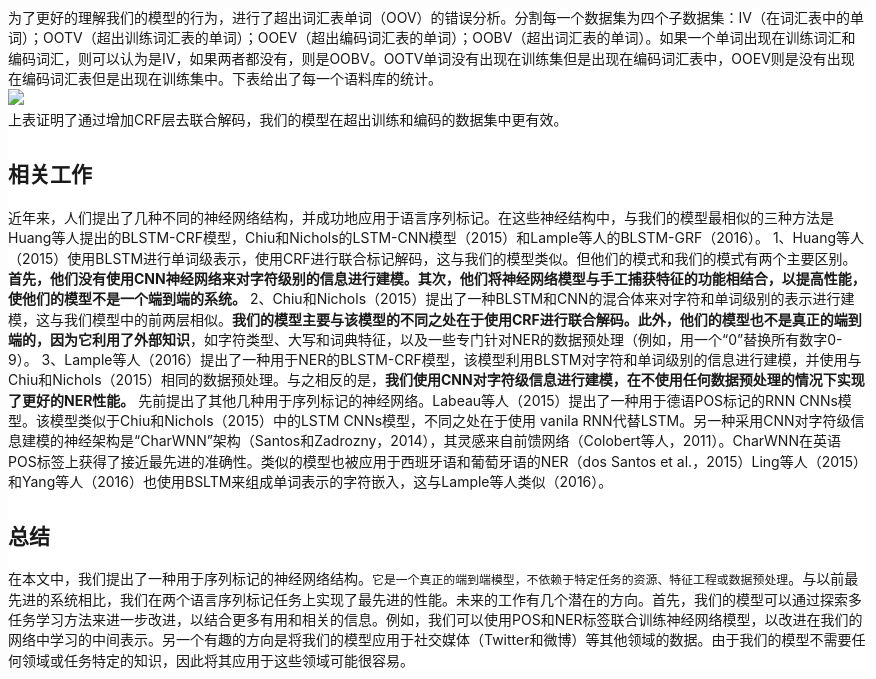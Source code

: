 为了更好的理解我们的模型的行为，进行了超出词汇表单词（OOV）的错误分析。分割每一个数据集为四个子数据集：IV（在词汇表中的单词）；OOTV（超出训练词汇表的单词）；OOEV（超出编码词汇表的单词）；OOBV（超出词汇表的单词）。如果一个单词出现在训练词汇和编码词汇，则可以认为是IV，如果两者都没有，则是OOBV。OOTV单词没有出现在训练集但是出现在编码词汇表中，OOEV则是没有出现在编码词汇表但是出现在训练集中。下表给出了每一个语料库的统计。<br>
![](https://github.com/123yunnandaxue/paper-notebook/blob/main/End-to-end%20Sequence%20Labeling%20via%20Bi-directional%20LSTM-CNNs-CRF/picture/bcb98641-5f39-4e53-9a07-0af360b15432.png)<br>
上表证明了通过增加CRF层去联合解码，我们的模型在超出训练和编码的数据集中更有效。
## 相关工作
近年来，人们提出了几种不同的神经网络结构，并成功地应用于语言序列标记。在这些神经结构中，与我们的模型最相似的三种方法是Huang等人提出的BLSTM-CRF模型，Chiu和Nichols的LSTM-CNN模型（2015）和Lample等人的BLSTM-GRF（2016）。
1、Huang等人（2015）使用BLSTM进行单词级表示，使用CRF进行联合标记解码，这与我们的模型类似。但他们的模式和我们的模式有两个主要区别。**首先，他们没有使用CNN神经网络来对字符级别的信息进行建模。其次，他们将神经网络模型与手工捕获特征的功能相结合，以提高性能，使他们的模型不是一个端到端的系统。**
2、Chiu和Nichols（2015）提出了一种BLSTM和CNN的混合体来对字符和单词级别的表示进行建模，这与我们模型中的前两层相似。**我们的模型主要与该模型的不同之处在于使用CRF进行联合解码。此外，他们的模型也不是真正的端到端的，因为它利用了外部知识**，如字符类型、大写和词典特征，以及一些专门针对NER的数据预处理（例如，用一个“0”替换所有数字0-9）。
3、Lample等人（2016）提出了一种用于NER的BLSTM-CRF模型，该模型利用BLSTM对字符和单词级别的信息进行建模，并使用与Chiu和Nichols（2015）相同的数据预处理。与之相反的是，**我们使用CNN对字符级信息进行建模，在不使用任何数据预处理的情况下实现了更好的NER性能。**
先前提出了其他几种用于序列标记的神经网络。Labeau等人（2015）提出了一种用于德语POS标记的RNN CNNs模型。该模型类似于Chiu和Nichols（2015）中的LSTM CNNs模型，不同之处在于使用 vanila RNN代替LSTM。另一种采用CNN对字符级信息建模的神经架构是“CharWNN”架构（Santos和Zadrozny，2014），其灵感来自前馈网络（Colobert等人，2011）。CharWNN在英语POS标签上获得了接近最先进的准确性。类似的模型也被应用于西班牙语和葡萄牙语的NER（dos Santos et al.，2015）Ling等人（2015）和Yang等人（2016）也使用BSLTM来组成单词表示的字符嵌入，这与Lample等人类似（2016）。
## 总结
在本文中，我们提出了一种用于序列标记的神经网络结构。`它是一个真正的端到端模型，不依赖于特定任务的资源、特征工程或数据预处理`。与以前最先进的系统相比，我们在两个语言序列标记任务上实现了最先进的性能。未来的工作有几个潜在的方向。首先，我们的模型可以通过探索多任务学习方法来进一步改进，以结合更多有用和相关的信息。例如，我们可以使用POS和NER标签联合训练神经网络模型，以改进在我们的网络中学习的中间表示。另一个有趣的方向是将我们的模型应用于社交媒体（Twitter和微博）等其他领域的数据。由于我们的模型不需要任何领域或任务特定的知识，因此将其应用于这些领域可能很容易。


 

